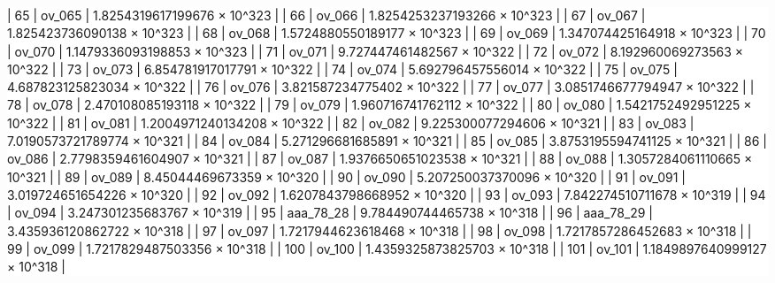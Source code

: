 | 65 | ov_065 | 1.8254319617199676 × 10^323 |
| 66 | ov_066 | 1.8254253237193266 × 10^323 |
| 67 | ov_067 | 1.825423736090138 × 10^323 |
| 68 | ov_068 | 1.5724880550189177 × 10^323 |
| 69 | ov_069 | 1.347074425164918 × 10^323 |
| 70 | ov_070 | 1.1479336093198853 × 10^323 |
| 71 | ov_071 | 9.727447461482567 × 10^322 |
| 72 | ov_072 | 8.192960069273563 × 10^322 |
| 73 | ov_073 | 6.854781917017791 × 10^322 |
| 74 | ov_074 | 5.692796457556014 × 10^322 |
| 75 | ov_075 | 4.687823125823034 × 10^322 |
| 76 | ov_076 | 3.821587234775402 × 10^322 |
| 77 | ov_077 | 3.0851746677794947 × 10^322 |
| 78 | ov_078 | 2.470108085193118 × 10^322 |
| 79 | ov_079 | 1.960716741762112 × 10^322 |
| 80 | ov_080 | 1.5421752492951225 × 10^322 |
| 81 | ov_081 | 1.2004971240134208 × 10^322 |
| 82 | ov_082 | 9.225300077294606 × 10^321 |
| 83 | ov_083 | 7.0190573721789774 × 10^321 |
| 84 | ov_084 | 5.271296681685891 × 10^321 |
| 85 | ov_085 | 3.8753195594741125 × 10^321 |
| 86 | ov_086 | 2.7798359461604907 × 10^321 |
| 87 | ov_087 | 1.9376650651023538 × 10^321 |
| 88 | ov_088 | 1.3057284061110665 × 10^321 |
| 89 | ov_089 | 8.45044469673359 × 10^320 |
| 90 | ov_090 | 5.207250037370096 × 10^320 |
| 91 | ov_091 | 3.019724651654226 × 10^320 |
| 92 | ov_092 | 1.6207843798668952 × 10^320 |
| 93 | ov_093 | 7.842274510711678 × 10^319 |
| 94 | ov_094 | 3.247301235683767 × 10^319 |
| 95 | aaa_78_28 | 9.784490744465738 × 10^318 |
| 96 | aaa_78_29 | 3.435936120862722 × 10^318 |
| 97 | ov_097 | 1.7217944623618468 × 10^318 |
| 98 | ov_098 | 1.7217857286452683 × 10^318 |
| 99 | ov_099 | 1.7217829487503356 × 10^318 |
| 100 | ov_100 | 1.4359325873825703 × 10^318 |
| 101 | ov_101 | 1.1849897640999127 × 10^318 |